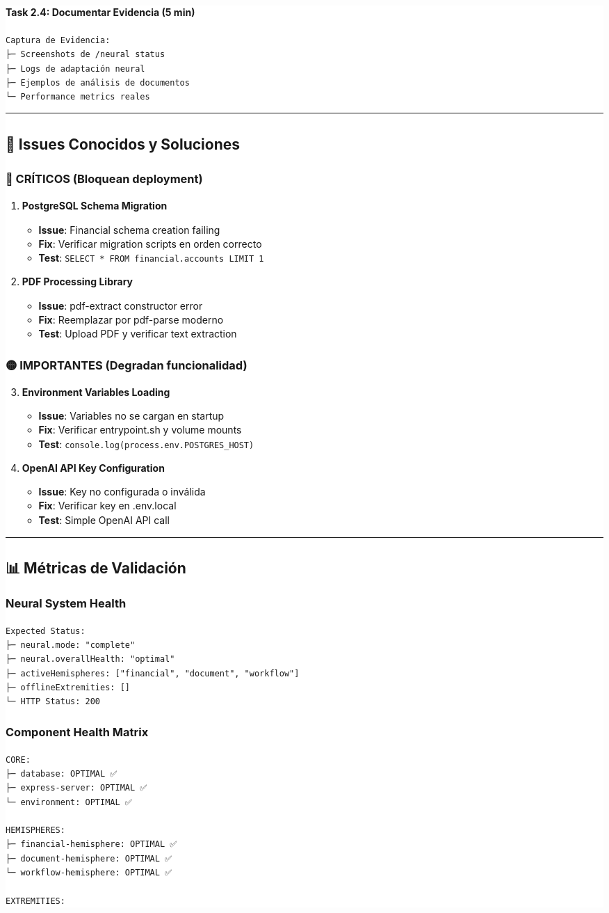 #### **Task 2.4: Documentar Evidencia** (5 min)
```bash
Captura de Evidencia:
├─ Screenshots de /neural status
├─ Logs de adaptación neural
├─ Ejemplos de análisis de documentos
└─ Performance metrics reales
```

---

## 🔧 Issues Conocidos y Soluciones

### **🔴 CRÍTICOS (Bloquean deployment)**

1. **PostgreSQL Schema Migration**
   - **Issue**: Financial schema creation failing
   - **Fix**: Verificar migration scripts en orden correcto
   - **Test**: `SELECT * FROM financial.accounts LIMIT 1`

2. **PDF Processing Library**
   - **Issue**: pdf-extract constructor error
   - **Fix**: Reemplazar por pdf-parse moderno
   - **Test**: Upload PDF y verificar text extraction

### **🟡 IMPORTANTES (Degradan funcionalidad)**

3. **Environment Variables Loading**
   - **Issue**: Variables no se cargan en startup
   - **Fix**: Verificar entrypoint.sh y volume mounts
   - **Test**: `console.log(process.env.POSTGRES_HOST)`

4. **OpenAI API Key Configuration**
   - **Issue**: Key no configurada o inválida
   - **Fix**: Verificar key en .env.local
   - **Test**: Simple OpenAI API call

---

## 📊 Métricas de Validación

### **Neural System Health**
```
Expected Status:
├─ neural.mode: "complete"
├─ neural.overallHealth: "optimal"  
├─ activeHemispheres: ["financial", "document", "workflow"]
├─ offlineExtremities: []
└─ HTTP Status: 200
```

### **Component Health Matrix**
```
CORE:
├─ database: OPTIMAL ✅
├─ express-server: OPTIMAL ✅
└─ environment: OPTIMAL ✅

HEMISPHERES:
├─ financial-hemisphere: OPTIMAL ✅
├─ document-hemisphere: OPTIMAL ✅  
└─ workflow-hemisphere: OPTIMAL ✅

EXTREMITIES:
```